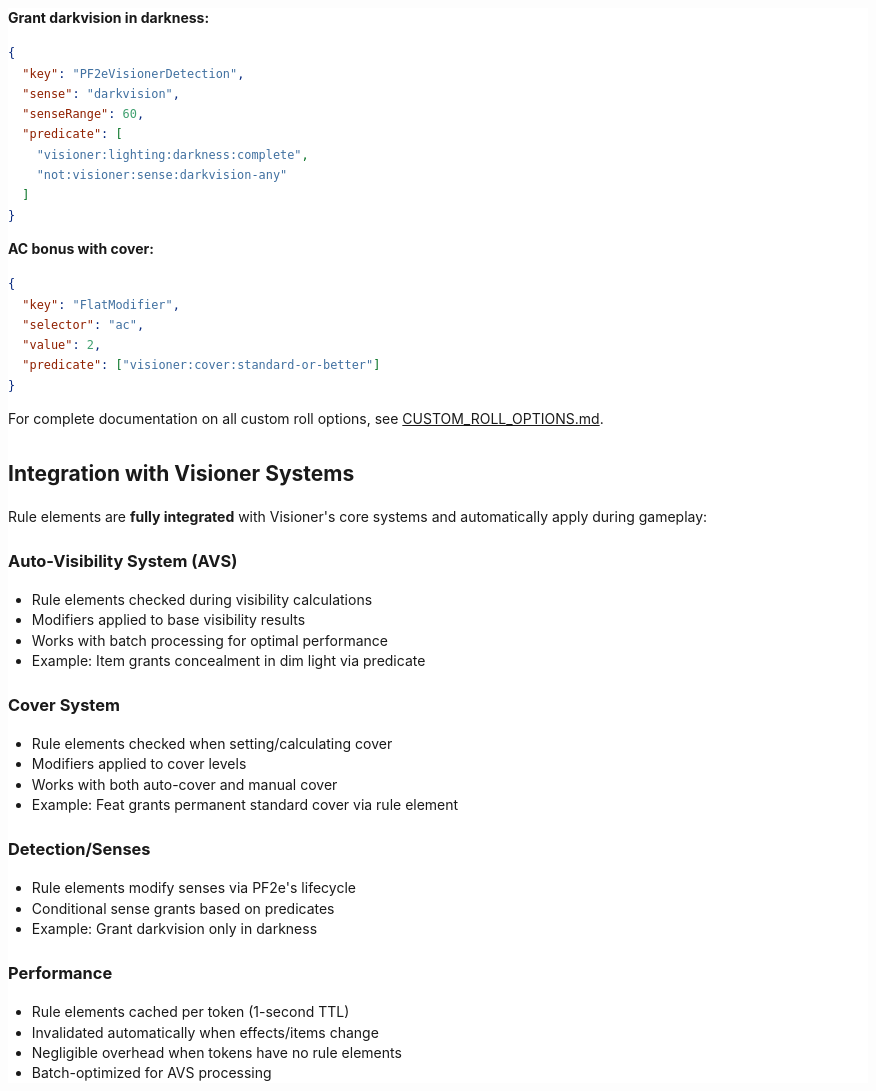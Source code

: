 **Grant darkvision in darkness:**
```json
{
  "key": "PF2eVisionerDetection",
  "sense": "darkvision",
  "senseRange": 60,
  "predicate": [
    "visioner:lighting:darkness:complete",
    "not:visioner:sense:darkvision-any"
  ]
}
```

**AC bonus with cover:**
```json
{
  "key": "FlatModifier",
  "selector": "ac",
  "value": 2,
  "predicate": ["visioner:cover:standard-or-better"]
}
```

For complete documentation on all custom roll options, see [CUSTOM_ROLL_OPTIONS.md](./CUSTOM_ROLL_OPTIONS.md).

## Integration with Visioner Systems

Rule elements are **fully integrated** with Visioner's core systems and automatically apply during gameplay:

### Auto-Visibility System (AVS)
- Rule elements checked during visibility calculations
- Modifiers applied to base visibility results
- Works with batch processing for optimal performance
- Example: Item grants concealment in dim light via predicate

### Cover System
- Rule elements checked when setting/calculating cover
- Modifiers applied to cover levels
- Works with both auto-cover and manual cover
- Example: Feat grants permanent standard cover via rule element

### Detection/Senses
- Rule elements modify senses via PF2e's lifecycle
- Conditional sense grants based on predicates
- Example: Grant darkvision only in darkness

### Performance
- Rule elements cached per token (1-second TTL)
- Invalidated automatically when effects/items change
- Negligible overhead when tokens have no rule elements
- Batch-optimized for AVS processing
